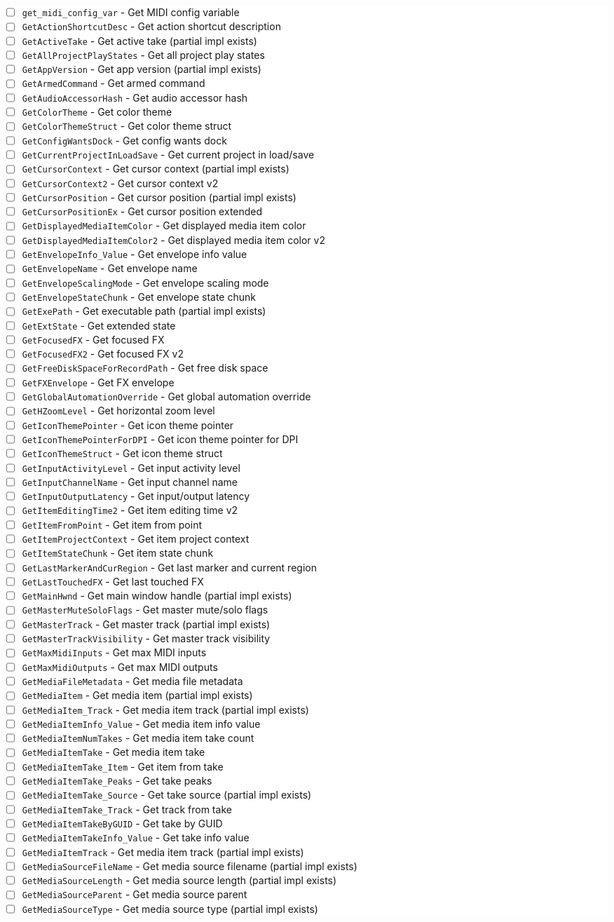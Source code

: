 - [ ] `get_midi_config_var` - Get MIDI config variable
- [ ] `GetActionShortcutDesc` - Get action shortcut description
- [ ] `GetActiveTake` - Get active take (partial impl exists)
- [ ] `GetAllProjectPlayStates` - Get all project play states
- [ ] `GetAppVersion` - Get app version (partial impl exists)
- [ ] `GetArmedCommand` - Get armed command
- [ ] `GetAudioAccessorHash` - Get audio accessor hash
- [ ] `GetColorTheme` - Get color theme
- [ ] `GetColorThemeStruct` - Get color theme struct
- [ ] `GetConfigWantsDock` - Get config wants dock
- [ ] `GetCurrentProjectInLoadSave` - Get current project in load/save
- [ ] `GetCursorContext` - Get cursor context (partial impl exists)
- [ ] `GetCursorContext2` - Get cursor context v2
- [ ] `GetCursorPosition` - Get cursor position (partial impl exists)
- [ ] `GetCursorPositionEx` - Get cursor position extended
- [ ] `GetDisplayedMediaItemColor` - Get displayed media item color
- [ ] `GetDisplayedMediaItemColor2` - Get displayed media item color v2
- [ ] `GetEnvelopeInfo_Value` - Get envelope info value
- [ ] `GetEnvelopeName` - Get envelope name
- [ ] `GetEnvelopeScalingMode` - Get envelope scaling mode
- [ ] `GetEnvelopeStateChunk` - Get envelope state chunk
- [ ] `GetExePath` - Get executable path (partial impl exists)
- [ ] `GetExtState` - Get extended state
- [ ] `GetFocusedFX` - Get focused FX
- [ ] `GetFocusedFX2` - Get focused FX v2
- [ ] `GetFreeDiskSpaceForRecordPath` - Get free disk space
- [ ] `GetFXEnvelope` - Get FX envelope
- [ ] `GetGlobalAutomationOverride` - Get global automation override
- [ ] `GetHZoomLevel` - Get horizontal zoom level
- [ ] `GetIconThemePointer` - Get icon theme pointer
- [ ] `GetIconThemePointerForDPI` - Get icon theme pointer for DPI
- [ ] `GetIconThemeStruct` - Get icon theme struct
- [ ] `GetInputActivityLevel` - Get input activity level
- [ ] `GetInputChannelName` - Get input channel name
- [ ] `GetInputOutputLatency` - Get input/output latency
- [ ] `GetItemEditingTime2` - Get item editing time v2
- [ ] `GetItemFromPoint` - Get item from point
- [ ] `GetItemProjectContext` - Get item project context
- [ ] `GetItemStateChunk` - Get item state chunk
- [ ] `GetLastMarkerAndCurRegion` - Get last marker and current region
- [ ] `GetLastTouchedFX` - Get last touched FX
- [ ] `GetMainHwnd` - Get main window handle (partial impl exists)
- [ ] `GetMasterMuteSoloFlags` - Get master mute/solo flags
- [ ] `GetMasterTrack` - Get master track (partial impl exists)
- [ ] `GetMasterTrackVisibility` - Get master track visibility
- [ ] `GetMaxMidiInputs` - Get max MIDI inputs
- [ ] `GetMaxMidiOutputs` - Get max MIDI outputs
- [ ] `GetMediaFileMetadata` - Get media file metadata
- [ ] `GetMediaItem` - Get media item (partial impl exists)
- [ ] `GetMediaItem_Track` - Get media item track (partial impl exists)
- [ ] `GetMediaItemInfo_Value` - Get media item info value
- [ ] `GetMediaItemNumTakes` - Get media item take count
- [ ] `GetMediaItemTake` - Get media item take
- [ ] `GetMediaItemTake_Item` - Get item from take
- [ ] `GetMediaItemTake_Peaks` - Get take peaks
- [ ] `GetMediaItemTake_Source` - Get take source (partial impl exists)
- [ ] `GetMediaItemTake_Track` - Get track from take
- [ ] `GetMediaItemTakeByGUID` - Get take by GUID
- [ ] `GetMediaItemTakeInfo_Value` - Get take info value
- [ ] `GetMediaItemTrack` - Get media item track (partial impl exists)
- [ ] `GetMediaSourceFileName` - Get media source filename (partial impl exists)
- [ ] `GetMediaSourceLength` - Get media source length (partial impl exists)
- [ ] `GetMediaSourceParent` - Get media source parent
- [ ] `GetMediaSourceType` - Get media source type (partial impl exists)